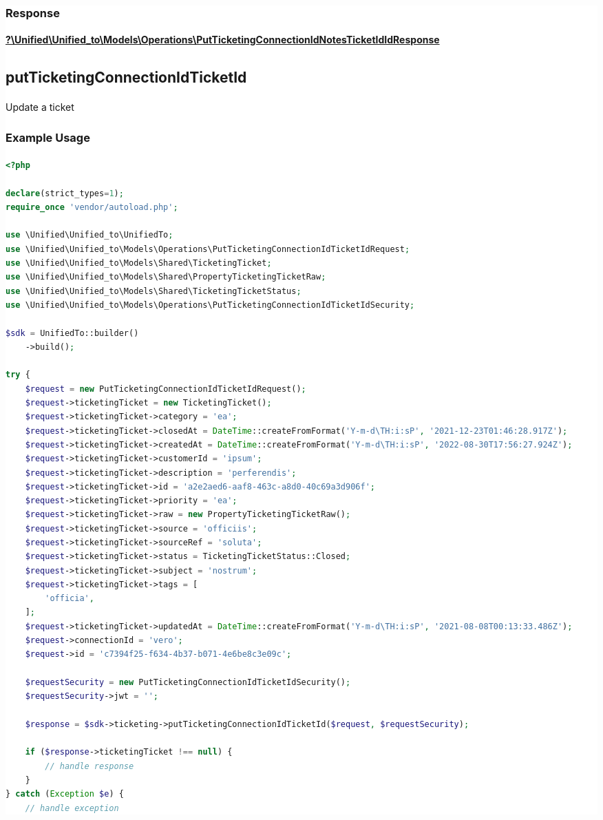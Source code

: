 
### Response

**[?\Unified\Unified_to\Models\Operations\PutTicketingConnectionIdNotesTicketIdIdResponse](../../models/operations/PutTicketingConnectionIdNotesTicketIdIdResponse.md)**


## putTicketingConnectionIdTicketId

Update a ticket

### Example Usage

```php
<?php

declare(strict_types=1);
require_once 'vendor/autoload.php';

use \Unified\Unified_to\UnifiedTo;
use \Unified\Unified_to\Models\Operations\PutTicketingConnectionIdTicketIdRequest;
use \Unified\Unified_to\Models\Shared\TicketingTicket;
use \Unified\Unified_to\Models\Shared\PropertyTicketingTicketRaw;
use \Unified\Unified_to\Models\Shared\TicketingTicketStatus;
use \Unified\Unified_to\Models\Operations\PutTicketingConnectionIdTicketIdSecurity;

$sdk = UnifiedTo::builder()
    ->build();

try {
    $request = new PutTicketingConnectionIdTicketIdRequest();
    $request->ticketingTicket = new TicketingTicket();
    $request->ticketingTicket->category = 'ea';
    $request->ticketingTicket->closedAt = DateTime::createFromFormat('Y-m-d\TH:i:sP', '2021-12-23T01:46:28.917Z');
    $request->ticketingTicket->createdAt = DateTime::createFromFormat('Y-m-d\TH:i:sP', '2022-08-30T17:56:27.924Z');
    $request->ticketingTicket->customerId = 'ipsum';
    $request->ticketingTicket->description = 'perferendis';
    $request->ticketingTicket->id = 'a2e2aed6-aaf8-463c-a8d0-40c69a3d906f';
    $request->ticketingTicket->priority = 'ea';
    $request->ticketingTicket->raw = new PropertyTicketingTicketRaw();
    $request->ticketingTicket->source = 'officiis';
    $request->ticketingTicket->sourceRef = 'soluta';
    $request->ticketingTicket->status = TicketingTicketStatus::Closed;
    $request->ticketingTicket->subject = 'nostrum';
    $request->ticketingTicket->tags = [
        'officia',
    ];
    $request->ticketingTicket->updatedAt = DateTime::createFromFormat('Y-m-d\TH:i:sP', '2021-08-08T00:13:33.486Z');
    $request->connectionId = 'vero';
    $request->id = 'c7394f25-f634-4b37-b071-4e6be8c3e09c';

    $requestSecurity = new PutTicketingConnectionIdTicketIdSecurity();
    $requestSecurity->jwt = '';

    $response = $sdk->ticketing->putTicketingConnectionIdTicketId($request, $requestSecurity);

    if ($response->ticketingTicket !== null) {
        // handle response
    }
} catch (Exception $e) {
    // handle exception
```
